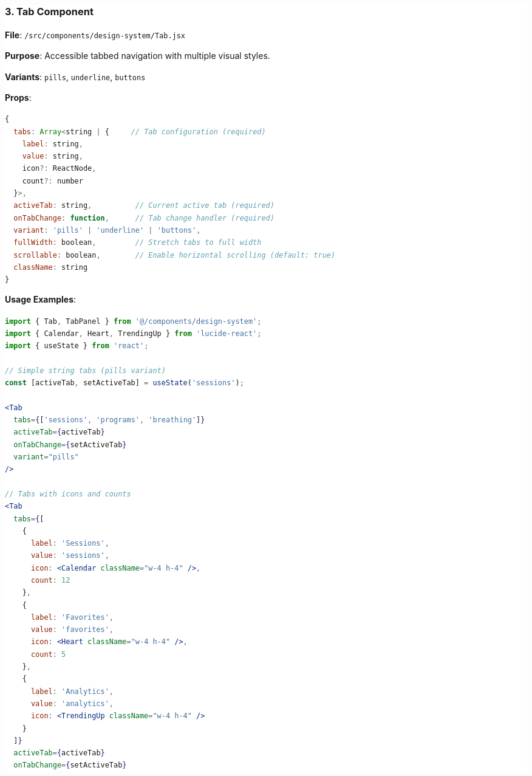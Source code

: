 
### 3. Tab Component
**File**: `/src/components/design-system/Tab.jsx`

**Purpose**: Accessible tabbed navigation with multiple visual styles.

**Variants**: `pills`, `underline`, `buttons`

**Props**:
```javascript
{
  tabs: Array<string | {     // Tab configuration (required)
    label: string,
    value: string,
    icon?: ReactNode,
    count?: number
  }>,
  activeTab: string,          // Current active tab (required)
  onTabChange: function,      // Tab change handler (required)
  variant: 'pills' | 'underline' | 'buttons',
  fullWidth: boolean,         // Stretch tabs to full width
  scrollable: boolean,        // Enable horizontal scrolling (default: true)
  className: string
}
```

**Usage Examples**:

```jsx
import { Tab, TabPanel } from '@/components/design-system';
import { Calendar, Heart, TrendingUp } from 'lucide-react';
import { useState } from 'react';

// Simple string tabs (pills variant)
const [activeTab, setActiveTab] = useState('sessions');

<Tab
  tabs={['sessions', 'programs', 'breathing']}
  activeTab={activeTab}
  onTabChange={setActiveTab}
  variant="pills"
/>

// Tabs with icons and counts
<Tab
  tabs={[
    {
      label: 'Sessions',
      value: 'sessions',
      icon: <Calendar className="w-4 h-4" />,
      count: 12
    },
    {
      label: 'Favorites',
      value: 'favorites',
      icon: <Heart className="w-4 h-4" />,
      count: 5
    },
    {
      label: 'Analytics',
      value: 'analytics',
      icon: <TrendingUp className="w-4 h-4" />
    }
  ]}
  activeTab={activeTab}
  onTabChange={setActiveTab}
```